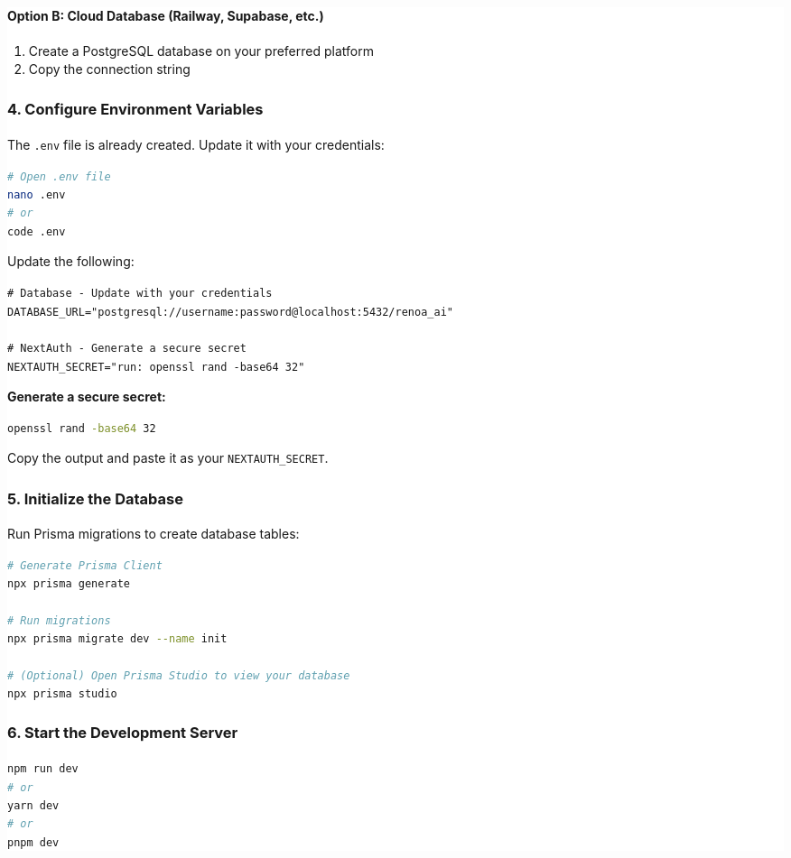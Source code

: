 #### Option B: Cloud Database (Railway, Supabase, etc.)

1. Create a PostgreSQL database on your preferred platform
2. Copy the connection string

### 4. Configure Environment Variables

The `.env` file is already created. Update it with your credentials:

```bash
# Open .env file
nano .env
# or
code .env
```

Update the following:

```env
# Database - Update with your credentials
DATABASE_URL="postgresql://username:password@localhost:5432/renoa_ai"

# NextAuth - Generate a secure secret
NEXTAUTH_SECRET="run: openssl rand -base64 32"
```

**Generate a secure secret:**

```bash
openssl rand -base64 32
```

Copy the output and paste it as your `NEXTAUTH_SECRET`.

### 5. Initialize the Database

Run Prisma migrations to create database tables:

```bash
# Generate Prisma Client
npx prisma generate

# Run migrations
npx prisma migrate dev --name init

# (Optional) Open Prisma Studio to view your database
npx prisma studio
```

### 6. Start the Development Server

```bash
npm run dev
# or
yarn dev
# or
pnpm dev
```
